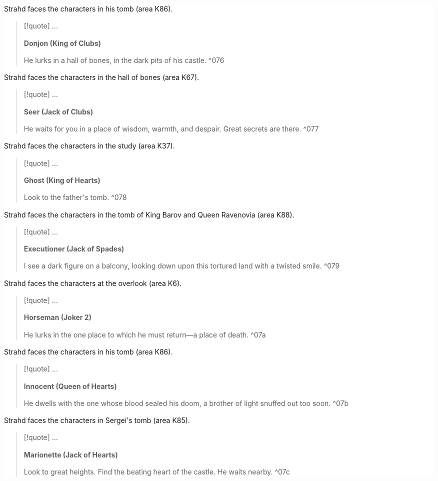 Strahd faces the characters in his tomb (area K86).

> [!quote] ...
> 
> **Donjon (King of Clubs)**
> 
> He lurks in a hall of bones, in the dark pits of his castle.
^076

Strahd faces the characters in the hall of bones (area K67).

> [!quote] ...
> 
> **Seer (Jack of Clubs)**
> 
> He waits for you in a place of wisdom, warmth, and despair. Great secrets are there.
^077

Strahd faces the characters in the study (area K37).

> [!quote] ...
> 
> **Ghost (King of Hearts)**
> 
> Look to the father's tomb.
^078

Strahd faces the characters in the tomb of King Barov and Queen Ravenovia (area K88).

> [!quote] ...
> 
> **Executioner (Jack of Spades)**
> 
> I see a dark figure on a balcony, looking down upon this tortured land with a twisted smile.
^079

Strahd faces the characters at the overlook (area K6).

> [!quote] ...
> 
> **Horseman (Joker 2)**
> 
> He lurks in the one place to which he must return—a place of death.
^07a

Strahd faces the characters in his tomb (area K86).

> [!quote] ...
> 
> **Innocent (Queen of Hearts)**
> 
> He dwells with the one whose blood sealed his doom, a brother of light snuffed out too soon.
^07b

Strahd faces the characters in Sergei's tomb (area K85).

> [!quote] ...
> 
> **Marionette (Jack of Hearts)**
> 
> Look to great heights. Find the beating heart of the castle. He waits nearby.
^07c
